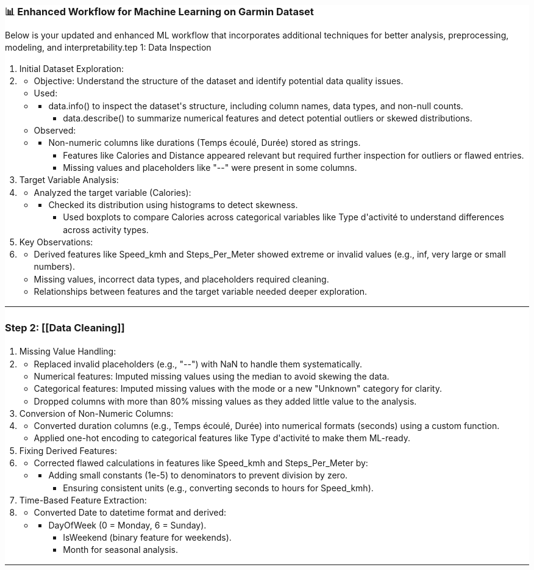   

### 📊 Enhanced Workflow for Machine Learning on Garmin Dataset

Below is your updated and enhanced ML workflow that incorporates additional techniques for better analysis, preprocessing, modeling, and interpretability.tep 1: Data Inspection

1. Initial Dataset Exploration:
2. - Objective: Understand the structure of the dataset and identify potential data quality issues.
    - Used:
    - - data.info() to inspect the dataset's structure, including column names, data types, and non-null counts.
        - data.describe() to summarize numerical features and detect potential outliers or skewed distributions.
    - Observed:
    - - Non-numeric columns like durations (Temps écoulé, Durée) stored as strings.
        - Features like Calories and Distance appeared relevant but required further inspection for outliers or flawed entries.
        - Missing values and placeholders like "--" were present in some columns.
3. Target Variable Analysis:
4. - Analyzed the target variable (Calories):
    - - Checked its distribution using histograms to detect skewness.
        - Used boxplots to compare Calories across categorical variables like Type d'activité to understand differences across activity types.
5. Key Observations:
6. - Derived features like Speed_kmh and Steps_Per_Meter showed extreme or invalid values (e.g., inf, very large or small numbers).
    - Missing values, incorrect data types, and placeholders required cleaning.
    - Relationships between features and the target variable needed deeper exploration.

---

### Step 2: [[Data Cleaning]]

1. Missing Value Handling:
2. - Replaced invalid placeholders (e.g., "--") with NaN to handle them systematically.
    - Numerical features: Imputed missing values using the median to avoid skewing the data.
    - Categorical features: Imputed missing values with the mode or a new "Unknown" category for clarity.
    - Dropped columns with more than 80% missing values as they added little value to the analysis.
3. Conversion of Non-Numeric Columns:
4. - Converted duration columns (e.g., Temps écoulé, Durée) into numerical formats (seconds) using a custom function.
    - Applied one-hot encoding to categorical features like Type d'activité to make them ML-ready.
5. Fixing Derived Features:
6. - Corrected flawed calculations in features like Speed_kmh and Steps_Per_Meter by:
    - - Adding small constants (1e-5) to denominators to prevent division by zero.
        - Ensuring consistent units (e.g., converting seconds to hours for Speed_kmh).
7. Time-Based Feature Extraction:
8. - Converted Date to datetime format and derived:
    - - DayOfWeek (0 = Monday, 6 = Sunday).
        - IsWeekend (binary feature for weekends).
        - Month for seasonal analysis.

---